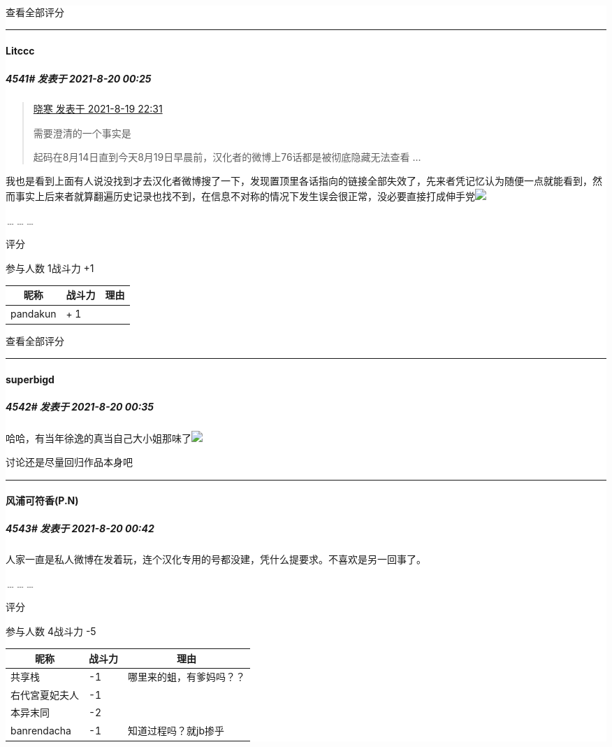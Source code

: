 查看全部评分

*****

####  Litccc  
##### 4541#       发表于 2021-8-20 00:25

<blockquote><a href="httphttps://bbs.saraba1st.com/2b/forum.php?mod=redirect&amp;goto=findpost&amp;pid=52434214&amp;ptid=1025007" target="_blank">晓寒 发表于 2021-8-19 22:31</a>

需要澄清的一个事实是

起码在8月14日直到今天8月19日早晨前，汉化者的微博上76话都是被彻底隐藏无法查看 ...</blockquote>
我也是看到上面有人说没找到才去汉化者微博搜了一下，发现置顶里各话指向的链接全部失效了，先来者凭记忆认为随便一点就能看到，然而事实上后来者就算翻遍历史记录也找不到，在信息不对称的情况下发生误会很正常，没必要直接打成伸手党<img src="https://static.saraba1st.com/image/smiley/face2017/025.png" referrerpolicy="no-referrer">

﹍﹍﹍

评分

 参与人数 1战斗力 +1

|昵称|战斗力|理由|
|----|---|---|
| pandakun| + 1||

查看全部评分

*****

####  superbigd  
##### 4542#       发表于 2021-8-20 00:35

哈哈，有当年徐逸的真当自己大小姐那味了<img src="https://static.saraba1st.com/image/smiley/face2017/009.gif" referrerpolicy="no-referrer">

讨论还是尽量回归作品本身吧

*****

####  风浦可符香(P.N)  
##### 4543#       发表于 2021-8-20 00:42

人家一直是私人微博在发着玩，连个汉化专用的号都没建，凭什么提要求。不喜欢是另一回事了。

﹍﹍﹍

评分

 参与人数 4战斗力 -5

|昵称|战斗力|理由|
|----|---|---|
| 共享栈|-1|哪里来的蛆，有爹妈吗？？|
| 右代宮夏妃夫人|-1||
| 本异末同|-2||
| banrendacha|-1|知道过程吗？就jb掺乎|
